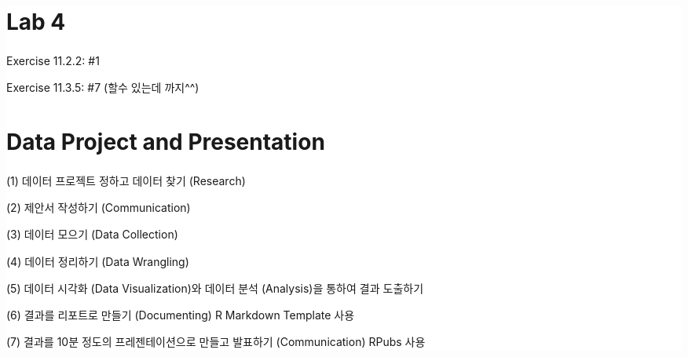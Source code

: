 

Lab 4
===========
Exercise 11.2.2: #1

Exercise 11.3.5: #7 (할수 있는데 까지\^\^)  

Data Project and Presentation
================
(1)   데이터 프로젝트 정하고 데이터 찾기 (Research)

(2)   제안서 작성하기 (Communication)

(3)   데이터 모으기 (Data Collection)

(4)   데이터 정리하기 (Data Wrangling)

(5)   데이터 시각화 (Data Visualization)와 데이터 분석 (Analysis)을 통하여 결과 도출하기  

(6)   결과를 리포트로 만들기 (Documenting) R Markdown Template 사용

(7)   결과를 10분 정도의 프레젠테이션으로 만들고 발표하기 (Communication) RPubs 사용


